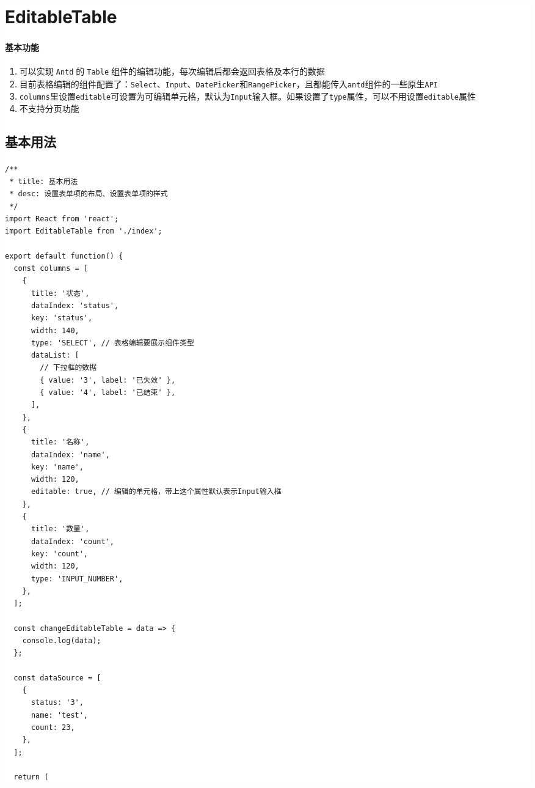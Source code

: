 # EditableTable

#### 基本功能

1. 可以实现 `Antd` 的 `Table` 组件的编辑功能，每次编辑后都会返回表格及本行的数据
2. 目前表格编辑的组件配置了：`Select`、`Input`、`DatePicker`和`RangePicker`，且都能传入`antd`组件的一些原生`API`
3. `columns`里设置`editable`可设置为可编辑单元格，默认为`Input`输入框。如果设置了`type`属性，可以不用设置`editable`属性
4. 不支持分页功能

## 基本用法

```tsx
/**
 * title: 基本用法
 * desc: 设置表单项的布局、设置表单项的样式
 */
import React from 'react';
import EditableTable from './index';

export default function() {
  const columns = [
    {
      title: '状态',
      dataIndex: 'status',
      key: 'status',
      width: 140,
      type: 'SELECT', // 表格编辑要展示组件类型
      dataList: [
        // 下拉框的数据
        { value: '3', label: '已失效' },
        { value: '4', label: '已结束' },
      ],
    },
    {
      title: '名称',
      dataIndex: 'name',
      key: 'name',
      width: 120,
      editable: true, // 编辑的单元格，带上这个属性默认表示Input输入框
    },
    {
      title: '数量',
      dataIndex: 'count',
      key: 'count',
      width: 120,
      type: 'INPUT_NUMBER',
    },
  ];

  const changeEditableTable = data => {
    console.log(data);
  };

  const dataSource = [
    {
      status: '3',
      name: 'test',
      count: 23,
    },
  ];

  return (
```